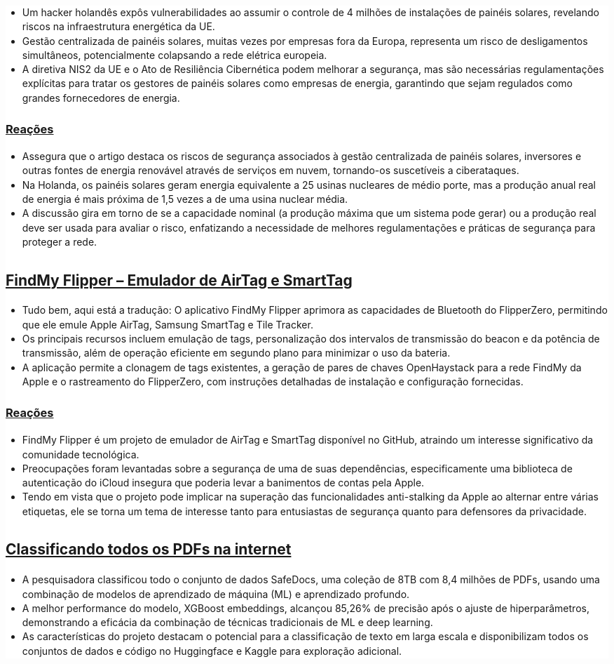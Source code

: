 - Um hacker holandês expôs vulnerabilidades ao assumir o controle de 4 milhões de instalações de painéis solares, revelando riscos na infraestrutura energética da UE.
- Gestão centralizada de painéis solares, muitas vezes por empresas fora da Europa, representa um risco de desligamentos simultâneos, potencialmente colapsando a rede elétrica europeia.
- A diretiva NIS2 da UE e o Ato de Resiliência Cibernética podem melhorar a segurança, mas são necessárias regulamentações explícitas para tratar os gestores de painéis solares como empresas de energia, garantindo que sejam regulados como grandes fornecedores de energia.

### [Reações](https://news.ycombinator.com/item?id=41292018)

- Assegura que o artigo destaca os riscos de segurança associados à gestão centralizada de painéis solares, inversores e outras fontes de energia renovável através de serviços em nuvem, tornando-os suscetíveis a ciberataques.
- Na Holanda, os painéis solares geram energia equivalente a 25 usinas nucleares de médio porte, mas a produção anual real de energia é mais próxima de 1,5 vezes a de uma usina nuclear média.
- A discussão gira em torno de se a capacidade nominal (a produção máxima que um sistema pode gerar) ou a produção real deve ser usada para avaliar o risco, enfatizando a necessidade de melhores regulamentações e práticas de segurança para proteger a rede.

## [FindMy Flipper – Emulador de AirTag e SmartTag](https://github.com/MatthewKuKanich/FindMyFlipper)

- Tudo bem, aqui está a tradução: O aplicativo FindMy Flipper aprimora as capacidades de Bluetooth do FlipperZero, permitindo que ele emule Apple AirTag, Samsung SmartTag e Tile Tracker.
- Os principais recursos incluem emulação de tags, personalização dos intervalos de transmissão do beacon e da potência de transmissão, além de operação eficiente em segundo plano para minimizar o uso da bateria.
- A aplicação permite a clonagem de tags existentes, a geração de pares de chaves OpenHaystack para a rede FindMy da Apple e o rastreamento do FlipperZero, com instruções detalhadas de instalação e configuração fornecidas.

### [Reações](https://news.ycombinator.com/item?id=41287031)

- FindMy Flipper é um projeto de emulador de AirTag e SmartTag disponível no GitHub, atraindo um interesse significativo da comunidade tecnológica.
- Preocupações foram levantadas sobre a segurança de uma de suas dependências, especificamente uma biblioteca de autenticação do iCloud insegura que poderia levar a banimentos de contas pela Apple.
- Tendo em vista que o projeto pode implicar na superação das funcionalidades anti-stalking da Apple ao alternar entre várias etiquetas, ele se torna um tema de interesse tanto para entusiastas de segurança quanto para defensores da privacidade.

## [Classificando todos os PDFs na internet](https://snats.xyz/pages/articles/classifying_a_bunch_of_pdfs.html)

- A pesquisadora classificou todo o conjunto de dados SafeDocs, uma coleção de 8TB com 8,4 milhões de PDFs, usando uma combinação de modelos de aprendizado de máquina (ML) e aprendizado profundo.
- A melhor performance do modelo, XGBoost embeddings, alcançou 85,26% de precisão após o ajuste de hiperparâmetros, demonstrando a eficácia da combinação de técnicas tradicionais de ML e deep learning.
- As características do projeto destacam o potencial para a classificação de texto em larga escala e disponibilizam todos os conjuntos de dados e código no Huggingface e Kaggle para exploração adicional.
